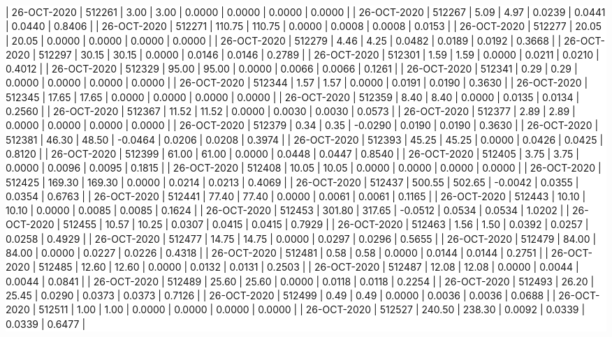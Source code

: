 | 26-OCT-2020 | 512261 | 3.00 | 3.00 | 0.0000 | 0.0000 | 0.0000 | 0.0000 |
| 26-OCT-2020 | 512267 | 5.09 | 4.97 | 0.0239 | 0.0441 | 0.0440 | 0.8406 |
| 26-OCT-2020 | 512271 | 110.75 | 110.75 | 0.0000 | 0.0008 | 0.0008 | 0.0153 |
| 26-OCT-2020 | 512277 | 20.05 | 20.05 | 0.0000 | 0.0000 | 0.0000 | 0.0000 |
| 26-OCT-2020 | 512279 | 4.46 | 4.25 | 0.0482 | 0.0189 | 0.0192 | 0.3668 |
| 26-OCT-2020 | 512297 | 30.15 | 30.15 | 0.0000 | 0.0146 | 0.0146 | 0.2789 |
| 26-OCT-2020 | 512301 | 1.59 | 1.59 | 0.0000 | 0.0211 | 0.0210 | 0.4012 |
| 26-OCT-2020 | 512329 | 95.00 | 95.00 | 0.0000 | 0.0066 | 0.0066 | 0.1261 |
| 26-OCT-2020 | 512341 | 0.29 | 0.29 | 0.0000 | 0.0000 | 0.0000 | 0.0000 |
| 26-OCT-2020 | 512344 | 1.57 | 1.57 | 0.0000 | 0.0191 | 0.0190 | 0.3630 |
| 26-OCT-2020 | 512345 | 17.65 | 17.65 | 0.0000 | 0.0000 | 0.0000 | 0.0000 |
| 26-OCT-2020 | 512359 | 8.40 | 8.40 | 0.0000 | 0.0135 | 0.0134 | 0.2560 |
| 26-OCT-2020 | 512367 | 11.52 | 11.52 | 0.0000 | 0.0030 | 0.0030 | 0.0573 |
| 26-OCT-2020 | 512377 | 2.89 | 2.89 | 0.0000 | 0.0000 | 0.0000 | 0.0000 |
| 26-OCT-2020 | 512379 | 0.34 | 0.35 | -0.0290 | 0.0190 | 0.0190 | 0.3630 |
| 26-OCT-2020 | 512381 | 46.30 | 48.50 | -0.0464 | 0.0206 | 0.0208 | 0.3974 |
| 26-OCT-2020 | 512393 | 45.25 | 45.25 | 0.0000 | 0.0426 | 0.0425 | 0.8120 |
| 26-OCT-2020 | 512399 | 61.00 | 61.00 | 0.0000 | 0.0448 | 0.0447 | 0.8540 |
| 26-OCT-2020 | 512405 | 3.75 | 3.75 | 0.0000 | 0.0096 | 0.0095 | 0.1815 |
| 26-OCT-2020 | 512408 | 10.05 | 10.05 | 0.0000 | 0.0000 | 0.0000 | 0.0000 |
| 26-OCT-2020 | 512425 | 169.30 | 169.30 | 0.0000 | 0.0214 | 0.0213 | 0.4069 |
| 26-OCT-2020 | 512437 | 500.55 | 502.65 | -0.0042 | 0.0355 | 0.0354 | 0.6763 |
| 26-OCT-2020 | 512441 | 77.40 | 77.40 | 0.0000 | 0.0061 | 0.0061 | 0.1165 |
| 26-OCT-2020 | 512443 | 10.10 | 10.10 | 0.0000 | 0.0085 | 0.0085 | 0.1624 |
| 26-OCT-2020 | 512453 | 301.80 | 317.65 | -0.0512 | 0.0534 | 0.0534 | 1.0202 |
| 26-OCT-2020 | 512455 | 10.57 | 10.25 | 0.0307 | 0.0415 | 0.0415 | 0.7929 |
| 26-OCT-2020 | 512463 | 1.56 | 1.50 | 0.0392 | 0.0257 | 0.0258 | 0.4929 |
| 26-OCT-2020 | 512477 | 14.75 | 14.75 | 0.0000 | 0.0297 | 0.0296 | 0.5655 |
| 26-OCT-2020 | 512479 | 84.00 | 84.00 | 0.0000 | 0.0227 | 0.0226 | 0.4318 |
| 26-OCT-2020 | 512481 | 0.58 | 0.58 | 0.0000 | 0.0144 | 0.0144 | 0.2751 |
| 26-OCT-2020 | 512485 | 12.60 | 12.60 | 0.0000 | 0.0132 | 0.0131 | 0.2503 |
| 26-OCT-2020 | 512487 | 12.08 | 12.08 | 0.0000 | 0.0044 | 0.0044 | 0.0841 |
| 26-OCT-2020 | 512489 | 25.60 | 25.60 | 0.0000 | 0.0118 | 0.0118 | 0.2254 |
| 26-OCT-2020 | 512493 | 26.20 | 25.45 | 0.0290 | 0.0373 | 0.0373 | 0.7126 |
| 26-OCT-2020 | 512499 | 0.49 | 0.49 | 0.0000 | 0.0036 | 0.0036 | 0.0688 |
| 26-OCT-2020 | 512511 | 1.00 | 1.00 | 0.0000 | 0.0000 | 0.0000 | 0.0000 |
| 26-OCT-2020 | 512527 | 240.50 | 238.30 | 0.0092 | 0.0339 | 0.0339 | 0.6477 |